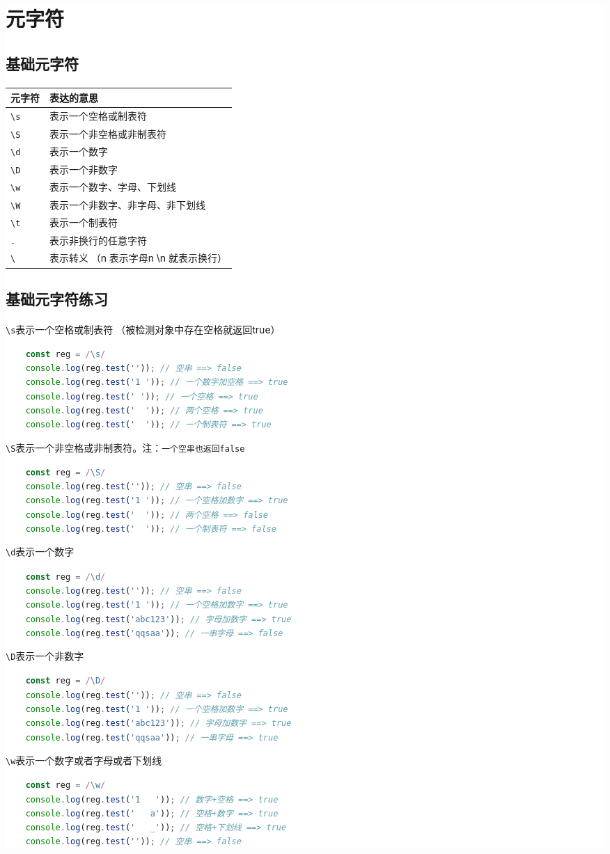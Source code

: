 # 元字符

## 基础元字符

|元字符|表达的意思|
|:----    |:---|
|`\s` |表示一个空格或制表符  |
|`\S` |表示一个非空格或非制表符  |
|`\d` |表示一个数字  |
|`\D` |表示一个非数字  |
|`\w` |表示一个数字、字母、下划线  |
|`\W` |表示一个非数字、非字母、非下划线  |
|`\t` |表示一个制表符  |
|`.` |表示非换行的任意字符  |
|`\`|表示转义  （n 表示字母n   \n 就表示换行）  |
## 基础元字符练习
`\s`表示一个空格或制表符 （被检测对象中存在空格就返回true）
```javascript
    const reg = /\s/
    console.log(reg.test('')); // 空串 ==> false
	console.log(reg.test('1 ')); // 一个数字加空格 ==> true
    console.log(reg.test(' ')); // 一个空格 ==> true
    console.log(reg.test('  ')); // 两个空格 ==> true
    console.log(reg.test('	')); // 一个制表符 ==> true
```
`\S`表示一个非空格或非制表符。注：`一个空串也返回false`
```javascript
    const reg = /\S/
    console.log(reg.test('')); // 空串 ==> false
    console.log(reg.test('1 ')); // 一个空格加数字 ==> true
    console.log(reg.test('  ')); // 两个空格 ==> false
    console.log(reg.test('	')); // 一个制表符 ==> false
```
`\d`表示一个数字
```javascript
    const reg = /\d/
    console.log(reg.test('')); // 空串 ==> false
    console.log(reg.test('1 ')); // 一个空格加数字 ==> true
    console.log(reg.test('abc123')); // 字母加数字 ==> true
    console.log(reg.test('qqsaa')); // 一串字母 ==> false
```
`\D`表示一个非数字
```javascript
    const reg = /\D/
    console.log(reg.test('')); // 空串 ==> false
    console.log(reg.test('1 ')); // 一个空格加数字 ==> true
    console.log(reg.test('abc123')); // 字母加数字 ==> true
    console.log(reg.test('qqsaa')); // 一串字母 ==> true
```
`\w`表示一个数字或者字母或者下划线
```javascript
    const reg = /\w/
    console.log(reg.test('1   ')); // 数字+空格 ==> true
    console.log(reg.test('   a')); // 空格+数字 ==> true
    console.log(reg.test('   _')); // 空格+下划线 ==> true
    console.log(reg.test('')); // 空串 ==> false
```
